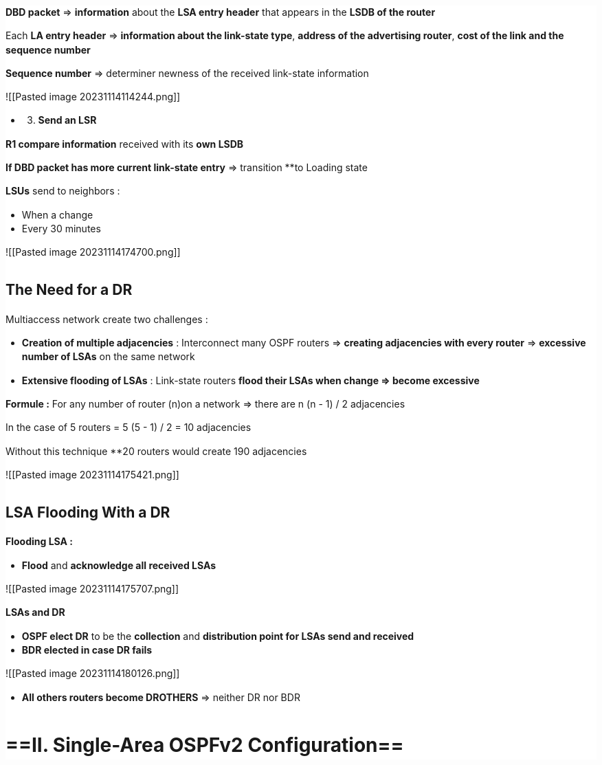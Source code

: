**DBD packet** => **information** about the **LSA entry header** that appears in the **LSDB of the router**

Each **LA entry header** => **information about the link-state type**, **address of the advertising router**, **cost of the link and the sequence number** 

**Sequence number** => determiner newness of the received link-state information

![[Pasted image 20231114114244.png]]

- 3. **Send an LSR**

**R1 compare information** received with its **own LSDB**

**If DBD packet has more current link-state entry** => transition **to Loading state

**LSUs** send to neighbors :

- When a change 
- Every 30 minutes

![[Pasted image 20231114174700.png]]


## The Need for a DR

Multiaccess network create two challenges :

- **Creation of multiple adjacencies** : Interconnect many OSPF routers => **creating adjacencies with every router** => **excessive number of LSAs** on the same network

- **Extensive flooding of LSAs** : Link-state routers **flood their LSAs when change => become excessive**

**Formule :** For any number of router (n)on a network => there are n (n - 1) / 2 adjacencies

In the case of 5 routers = 5 (5 - 1) / 2 = 10 adjacencies

Without this technique **20 routers would create 190 adjacencies

![[Pasted image 20231114175421.png]]

## LSA Flooding With a DR

**Flooding LSA :**

- **Flood** and **acknowledge all received LSAs**

![[Pasted image 20231114175707.png]]

**LSAs and DR**

- **OSPF elect DR** to be the **collection** and **distribution point for LSAs send and received**
- **BDR elected in case DR fails**

![[Pasted image 20231114180126.png]]

- **All others routers become DROTHERS** => neither DR nor BDR
# ==II. Single-Area OSPFv2 Configuration==
